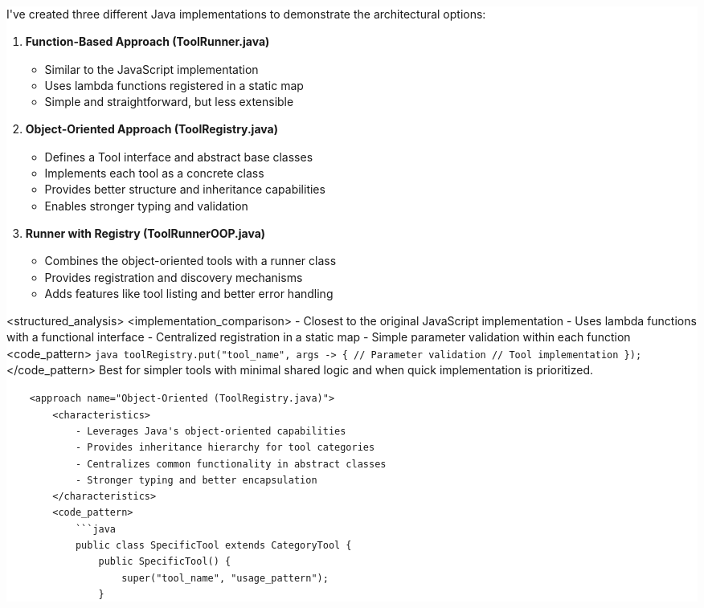 I've created three different Java implementations to demonstrate the architectural options:

1. **Function-Based Approach (ToolRunner.java)**
   - Similar to the JavaScript implementation
   - Uses lambda functions registered in a static map
   - Simple and straightforward, but less extensible

2. **Object-Oriented Approach (ToolRegistry.java)**
   - Defines a Tool interface and abstract base classes
   - Implements each tool as a concrete class
   - Provides better structure and inheritance capabilities
   - Enables stronger typing and validation

3. **Runner with Registry (ToolRunnerOOP.java)**
   - Combines the object-oriented tools with a runner class
   - Provides registration and discovery mechanisms
   - Adds features like tool listing and better error handling

<structured_analysis>
    <implementation_comparison>
        <approach name="Function-Based (ToolRunner.java)">
            <characteristics>
                - Closest to the original JavaScript implementation
                - Uses lambda functions with a functional interface
                - Centralized registration in a static map
                - Simple parameter validation within each function
            </characteristics>
            <code_pattern>
                ```java
                toolRegistry.put("tool_name", args -> {
                    // Parameter validation
                    // Tool implementation
                });
                ```
            </code_pattern>
            <suitability>
                Best for simpler tools with minimal shared logic and when quick implementation is prioritized.
            </suitability>
        </approach>
        
        <approach name="Object-Oriented (ToolRegistry.java)">
            <characteristics>
                - Leverages Java's object-oriented capabilities
                - Provides inheritance hierarchy for tool categories
                - Centralizes common functionality in abstract classes
                - Stronger typing and better encapsulation
            </characteristics>
            <code_pattern>
                ```java
                public class SpecificTool extends CategoryTool {
                    public SpecificTool() {
                        super("tool_name", "usage_pattern");
                    }
                    